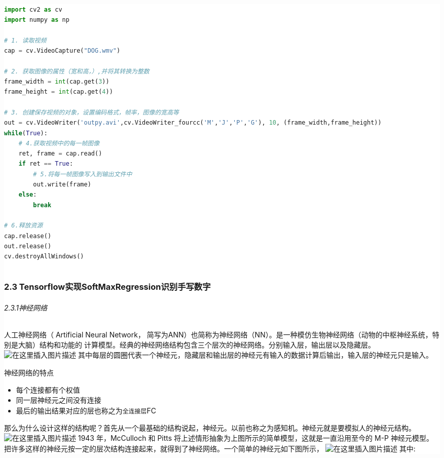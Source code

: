 ```python
import cv2 as cv
import numpy as np

# 1. 读取视频
cap = cv.VideoCapture("DOG.wmv")

# 2. 获取图像的属性（宽和高，）,并将其转换为整数
frame_width = int(cap.get(3))
frame_height = int(cap.get(4))

# 3. 创建保存视频的对象，设置编码格式，帧率，图像的宽高等
out = cv.VideoWriter('outpy.avi',cv.VideoWriter_fourcc('M','J','P','G'), 10, (frame_width,frame_height))
while(True):
    # 4.获取视频中的每一帧图像
    ret, frame = cap.read()
    if ret == True: 
        # 5.将每一帧图像写入到输出文件中
        out.write(frame)
    else:
        break 

# 6.释放资源
cap.release()
out.release()
cv.destroyAllWindows()
```

# 

### 2.3   Tensorflow实现SoftMaxRegression识别手写数字

###### 2.3.1神经网络

人工神经网络（ Artificial Neural Network， 简写为ANN）也简称为神经网络（NN）。是一种模仿生物神经网络（动物的中枢神经系统，特别是大脑）结构和功能的 计算模型。经典的神经网络结构包含三个层次的神经网络。分别输入层，输出层以及隐藏层。
![在这里插入图片描述](https://img-blog.csdnimg.cn/efd46ebebf0d4d8d81d5caa38fbd43eb.png)
其中每层的圆圈代表一个神经元，隐藏层和输出层的神经元有输入的数据计算后输出，输入层的神经元只是输入。

神经网络的特点
- 每个连接都有个权值
- 同一层神经元之间没有连接
- 最后的输出结果对应的层也称之为`全连接层`FC

那么为什么设计这样的结构呢？首先从一个最基础的结构说起，神经元。以前也称之为感知机。神经元就是要模拟人的神经元结构。
![在这里插入图片描述](https://img-blog.csdnimg.cn/5156ddc76d0740f08bea4f91f25a456c.png)
1943 年，McCulloch 和 Pitts 将上述情形抽象为上图所示的简单模型，这就是一直沿用至今的 M-P 神经元模型。把许多这样的神经元按一定的层次结构连接起来，就得到了神经网络。一个简单的神经元如下图所示，
![在这里插入图片描述](https://img-blog.csdnimg.cn/c02b33d4e0c64339a4c5ec845a7203f2.png)
其中:
